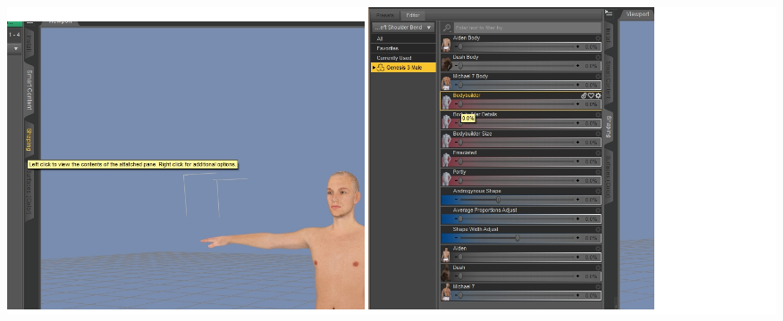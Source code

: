   <img src="https://github.com/rocket-monkey/3d-howto/blob/master/docs/images/daz3d/fig07.jpg?raw=true" width="400"/>
  <img src="https://github.com/rocket-monkey/3d-howto/blob/master/docs/images/daz3d/fig08.jpg?raw=true" width="320"/>
</p>